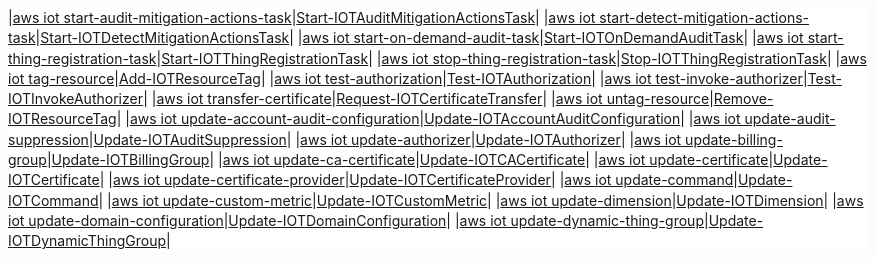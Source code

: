 |[aws iot start-audit-mitigation-actions-task](https://awscli.amazonaws.com/v2/documentation/api/latest/reference/iot/start-audit-mitigation-actions-task.html)|[Start-IOTAuditMitigationActionsTask](https://docs.aws.amazon.com/powershell/latest/reference/items/Start-IOTAuditMitigationActionsTask.html)|
|[aws iot start-detect-mitigation-actions-task](https://awscli.amazonaws.com/v2/documentation/api/latest/reference/iot/start-detect-mitigation-actions-task.html)|[Start-IOTDetectMitigationActionsTask](https://docs.aws.amazon.com/powershell/latest/reference/items/Start-IOTDetectMitigationActionsTask.html)|
|[aws iot start-on-demand-audit-task](https://awscli.amazonaws.com/v2/documentation/api/latest/reference/iot/start-on-demand-audit-task.html)|[Start-IOTOnDemandAuditTask](https://docs.aws.amazon.com/powershell/latest/reference/items/Start-IOTOnDemandAuditTask.html)|
|[aws iot start-thing-registration-task](https://awscli.amazonaws.com/v2/documentation/api/latest/reference/iot/start-thing-registration-task.html)|[Start-IOTThingRegistrationTask](https://docs.aws.amazon.com/powershell/latest/reference/items/Start-IOTThingRegistrationTask.html)|
|[aws iot stop-thing-registration-task](https://awscli.amazonaws.com/v2/documentation/api/latest/reference/iot/stop-thing-registration-task.html)|[Stop-IOTThingRegistrationTask](https://docs.aws.amazon.com/powershell/latest/reference/items/Stop-IOTThingRegistrationTask.html)|
|[aws iot tag-resource](https://awscli.amazonaws.com/v2/documentation/api/latest/reference/iot/tag-resource.html)|[Add-IOTResourceTag](https://docs.aws.amazon.com/powershell/latest/reference/items/Add-IOTResourceTag.html)|
|[aws iot test-authorization](https://awscli.amazonaws.com/v2/documentation/api/latest/reference/iot/test-authorization.html)|[Test-IOTAuthorization](https://docs.aws.amazon.com/powershell/latest/reference/items/Test-IOTAuthorization.html)|
|[aws iot test-invoke-authorizer](https://awscli.amazonaws.com/v2/documentation/api/latest/reference/iot/test-invoke-authorizer.html)|[Test-IOTInvokeAuthorizer](https://docs.aws.amazon.com/powershell/latest/reference/items/Test-IOTInvokeAuthorizer.html)|
|[aws iot transfer-certificate](https://awscli.amazonaws.com/v2/documentation/api/latest/reference/iot/transfer-certificate.html)|[Request-IOTCertificateTransfer](https://docs.aws.amazon.com/powershell/latest/reference/items/Request-IOTCertificateTransfer.html)|
|[aws iot untag-resource](https://awscli.amazonaws.com/v2/documentation/api/latest/reference/iot/untag-resource.html)|[Remove-IOTResourceTag](https://docs.aws.amazon.com/powershell/latest/reference/items/Remove-IOTResourceTag.html)|
|[aws iot update-account-audit-configuration](https://awscli.amazonaws.com/v2/documentation/api/latest/reference/iot/update-account-audit-configuration.html)|[Update-IOTAccountAuditConfiguration](https://docs.aws.amazon.com/powershell/latest/reference/items/Update-IOTAccountAuditConfiguration.html)|
|[aws iot update-audit-suppression](https://awscli.amazonaws.com/v2/documentation/api/latest/reference/iot/update-audit-suppression.html)|[Update-IOTAuditSuppression](https://docs.aws.amazon.com/powershell/latest/reference/items/Update-IOTAuditSuppression.html)|
|[aws iot update-authorizer](https://awscli.amazonaws.com/v2/documentation/api/latest/reference/iot/update-authorizer.html)|[Update-IOTAuthorizer](https://docs.aws.amazon.com/powershell/latest/reference/items/Update-IOTAuthorizer.html)|
|[aws iot update-billing-group](https://awscli.amazonaws.com/v2/documentation/api/latest/reference/iot/update-billing-group.html)|[Update-IOTBillingGroup](https://docs.aws.amazon.com/powershell/latest/reference/items/Update-IOTBillingGroup.html)|
|[aws iot update-ca-certificate](https://awscli.amazonaws.com/v2/documentation/api/latest/reference/iot/update-ca-certificate.html)|[Update-IOTCACertificate](https://docs.aws.amazon.com/powershell/latest/reference/items/Update-IOTCACertificate.html)|
|[aws iot update-certificate](https://awscli.amazonaws.com/v2/documentation/api/latest/reference/iot/update-certificate.html)|[Update-IOTCertificate](https://docs.aws.amazon.com/powershell/latest/reference/items/Update-IOTCertificate.html)|
|[aws iot update-certificate-provider](https://awscli.amazonaws.com/v2/documentation/api/latest/reference/iot/update-certificate-provider.html)|[Update-IOTCertificateProvider](https://docs.aws.amazon.com/powershell/latest/reference/items/Update-IOTCertificateProvider.html)|
|[aws iot update-command](https://awscli.amazonaws.com/v2/documentation/api/latest/reference/iot/update-command.html)|[Update-IOTCommand](https://docs.aws.amazon.com/powershell/latest/reference/items/Update-IOTCommand.html)|
|[aws iot update-custom-metric](https://awscli.amazonaws.com/v2/documentation/api/latest/reference/iot/update-custom-metric.html)|[Update-IOTCustomMetric](https://docs.aws.amazon.com/powershell/latest/reference/items/Update-IOTCustomMetric.html)|
|[aws iot update-dimension](https://awscli.amazonaws.com/v2/documentation/api/latest/reference/iot/update-dimension.html)|[Update-IOTDimension](https://docs.aws.amazon.com/powershell/latest/reference/items/Update-IOTDimension.html)|
|[aws iot update-domain-configuration](https://awscli.amazonaws.com/v2/documentation/api/latest/reference/iot/update-domain-configuration.html)|[Update-IOTDomainConfiguration](https://docs.aws.amazon.com/powershell/latest/reference/items/Update-IOTDomainConfiguration.html)|
|[aws iot update-dynamic-thing-group](https://awscli.amazonaws.com/v2/documentation/api/latest/reference/iot/update-dynamic-thing-group.html)|[Update-IOTDynamicThingGroup](https://docs.aws.amazon.com/powershell/latest/reference/items/Update-IOTDynamicThingGroup.html)|